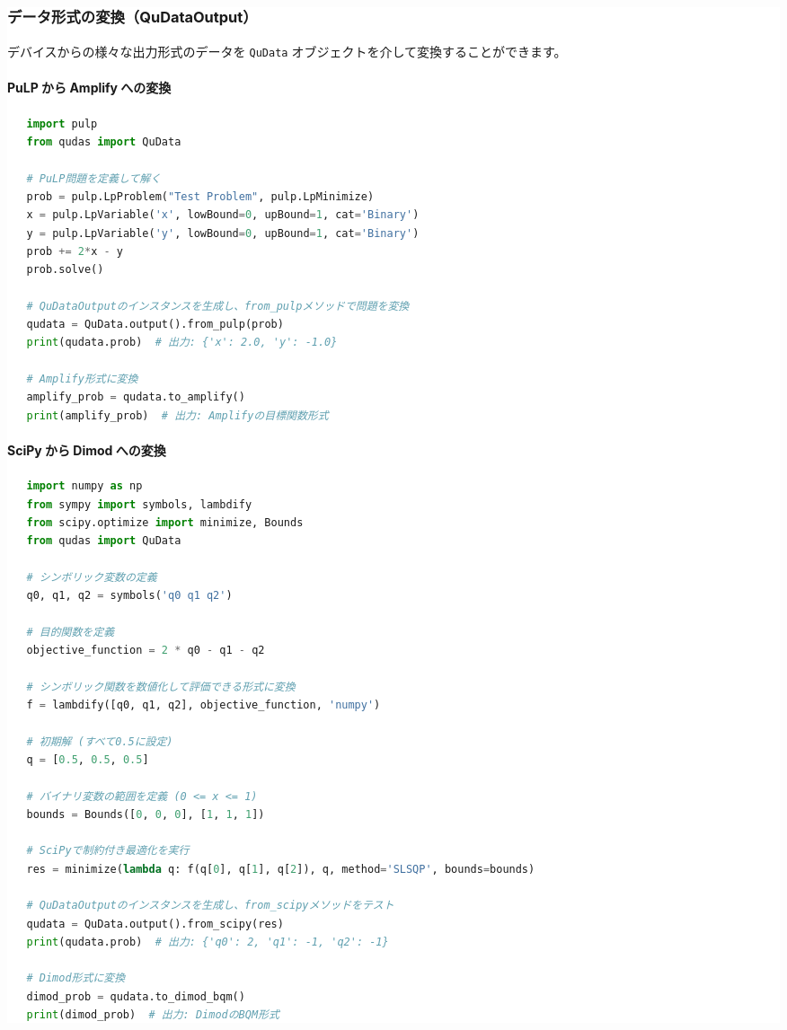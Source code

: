 ### データ形式の変換（QuDataOutput）
デバイスからの様々な出力形式のデータを `QuData` オブジェクトを介して変換することができます。

#### PuLP から Amplify への変換
```python
   import pulp
   from qudas import QuData

   # PuLP問題を定義して解く
   prob = pulp.LpProblem("Test Problem", pulp.LpMinimize)
   x = pulp.LpVariable('x', lowBound=0, upBound=1, cat='Binary')
   y = pulp.LpVariable('y', lowBound=0, upBound=1, cat='Binary')
   prob += 2*x - y
   prob.solve()

   # QuDataOutputのインスタンスを生成し、from_pulpメソッドで問題を変換
   qudata = QuData.output().from_pulp(prob)
   print(qudata.prob)  # 出力: {'x': 2.0, 'y': -1.0}

   # Amplify形式に変換
   amplify_prob = qudata.to_amplify()
   print(amplify_prob)  # 出力: Amplifyの目標関数形式
```

#### SciPy から Dimod への変換
```python
   import numpy as np
   from sympy import symbols, lambdify
   from scipy.optimize import minimize, Bounds
   from qudas import QuData

   # シンボリック変数の定義
   q0, q1, q2 = symbols('q0 q1 q2')

   # 目的関数を定義
   objective_function = 2 * q0 - q1 - q2

   # シンボリック関数を数値化して評価できる形式に変換
   f = lambdify([q0, q1, q2], objective_function, 'numpy')

   # 初期解 (すべて0.5に設定)
   q = [0.5, 0.5, 0.5]

   # バイナリ変数の範囲を定義 (0 <= x <= 1)
   bounds = Bounds([0, 0, 0], [1, 1, 1])

   # SciPyで制約付き最適化を実行
   res = minimize(lambda q: f(q[0], q[1], q[2]), q, method='SLSQP', bounds=bounds)

   # QuDataOutputのインスタンスを生成し、from_scipyメソッドをテスト
   qudata = QuData.output().from_scipy(res)
   print(qudata.prob)  # 出力: {'q0': 2, 'q1': -1, 'q2': -1}

   # Dimod形式に変換
   dimod_prob = qudata.to_dimod_bqm()
   print(dimod_prob)  # 出力: DimodのBQM形式
```
